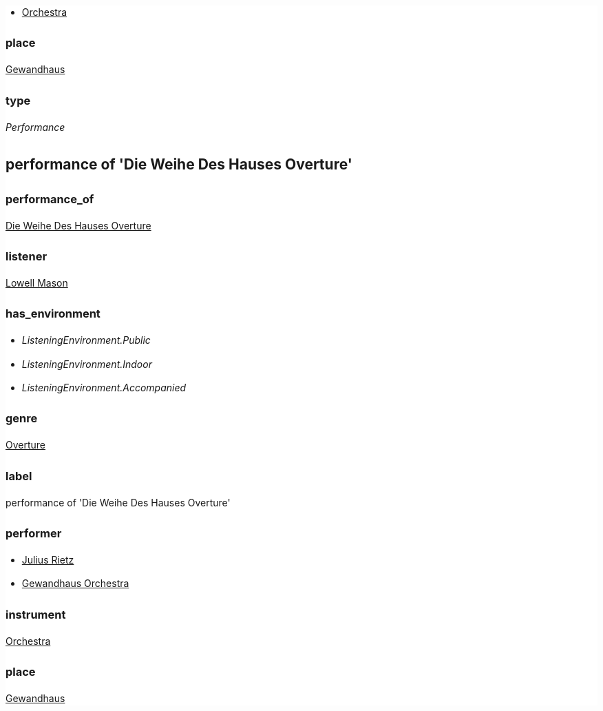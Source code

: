  - [Orchestra](#Orchestra)

### place


[Gewandhaus](#Gewandhaus)

### type


*Performance*

## performance of 'Die Weihe Des Hauses Overture'

### performance_of


[Die Weihe Des Hauses Overture](#Die-Weihe-Des-Hauses-Overture)

### listener


[Lowell Mason](#Lowell-Mason)

### has_environment

 - *ListeningEnvironment.Public*

 - *ListeningEnvironment.Indoor*

 - *ListeningEnvironment.Accompanied*

### genre


[Overture](#Overture)

### label


performance of 'Die Weihe Des Hauses Overture'

### performer

 - [Julius Rietz](#Julius-Rietz)

 - [Gewandhaus Orchestra](#Gewandhaus-Orchestra)

### instrument


[Orchestra](#Orchestra)

### place


[Gewandhaus](#Gewandhaus)
